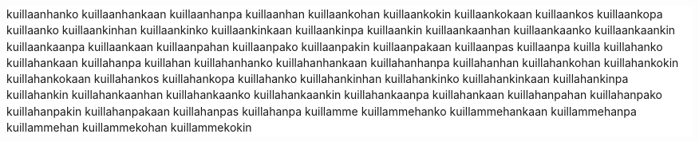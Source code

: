 kuillaanhanko
kuillaanhankaan
kuillaanhanpa
kuillaanhan
kuillaankohan
kuillaankokin
kuillaankokaan
kuillaankos
kuillaankopa
kuillaanko
kuillaankinhan
kuillaankinko
kuillaankinkaan
kuillaankinpa
kuillaankin
kuillaankaanhan
kuillaankaanko
kuillaankaankin
kuillaankaanpa
kuillaankaan
kuillaanpahan
kuillaanpako
kuillaanpakin
kuillaanpakaan
kuillaanpas
kuillaanpa
kuilla
kuillahanko
kuillahankaan
kuillahanpa
kuillahan
kuillahanhanko
kuillahanhankaan
kuillahanhanpa
kuillahanhan
kuillahankohan
kuillahankokin
kuillahankokaan
kuillahankos
kuillahankopa
kuillahanko
kuillahankinhan
kuillahankinko
kuillahankinkaan
kuillahankinpa
kuillahankin
kuillahankaanhan
kuillahankaanko
kuillahankaankin
kuillahankaanpa
kuillahankaan
kuillahanpahan
kuillahanpako
kuillahanpakin
kuillahanpakaan
kuillahanpas
kuillahanpa
kuillamme
kuillammehanko
kuillammehankaan
kuillammehanpa
kuillammehan
kuillammekohan
kuillammekokin